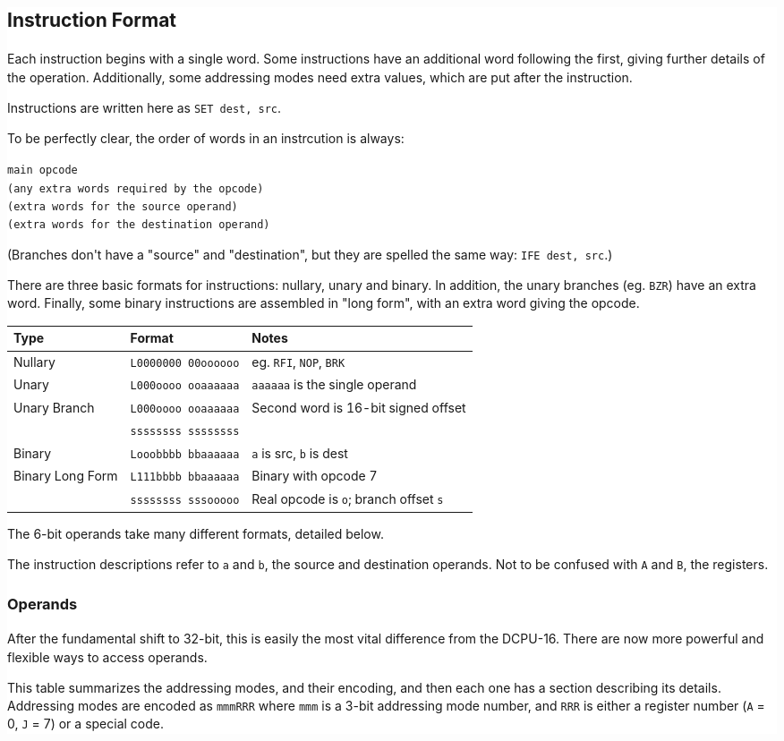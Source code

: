 
## Instruction Format

Each instruction begins with a single word. Some instructions have an additional
word following the first, giving further details of the operation. Additionally,
some addressing modes need extra values, which are put after the instruction.

Instructions are written here as `SET dest, src`.

To be perfectly clear, the order of words in an instrcution is always:

```
main opcode
(any extra words required by the opcode)
(extra words for the source operand)
(extra words for the destination operand)
```

(Branches don't have a "source" and "destination", but they are spelled the
same way: `IFE dest, src`.)

There are three basic formats for instructions: nullary, unary and binary. In
addition, the unary branches (eg. `BZR`) have an extra word. Finally, some binary
instructions are assembled in "long form", with an extra word giving the opcode.

| Type             | Format              | Notes                                 |
| :--              | :--                 | :--                                   |
| Nullary          | `L0000000 00oooooo` | eg. `RFI`, `NOP`, `BRK`               |
| Unary            | `L000oooo ooaaaaaa` | `aaaaaa` is the single operand        |
| Unary Branch     | `L000oooo ooaaaaaa` | Second word is 16-bit signed offset   |
|                  | `ssssssss ssssssss` |                                       |
| Binary           | `Looobbbb bbaaaaaa` | `a` is src, `b` is dest               |
| Binary Long Form | `L111bbbb bbaaaaaa` | Binary with opcode 7                  |
|                  | `ssssssss sssooooo` | Real opcode is `o`; branch offset `s` |

The 6-bit operands take many different formats, detailed below.

The instruction descriptions refer to `a` and `b`, the source and destination
operands. Not to be confused with `A` and `B`, the registers.


### Operands

After the fundamental shift to 32-bit, this is easily the most vital difference
from the DCPU-16. There are now more powerful and flexible ways to access
operands.

This table summarizes the addressing modes, and their encoding, and then each
one has a section describing its details. Addressing modes are encoded as
`mmmRRR` where `mmm` is a 3-bit addressing mode number, and `RRR` is either a
register number (`A` = 0, `J` = 7) or a special code.
